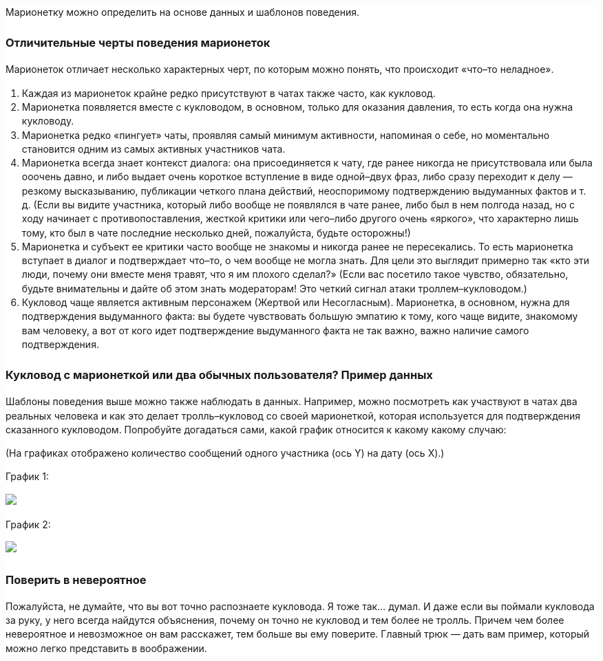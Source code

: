 Марионетку можно определить на основе данных и шаблонов поведения.

### Отличительные черты поведения марионеток

Марионеток отличает несколько характерных черт, по которым можно понять, что происходит «что–то неладное».

1. Каждая из марионеток крайне редко присутствуют в чатах также часто, как кукловод.
2. Марионетка появляется вместе с кукловодом, в основном, только для оказания давления, то есть когда она нужна кукловоду.
3. Марионетка редко «пингует» чаты, проявляя самый минимум активности, напоминая о себе, но моментально становится одним из самых активных участников чата.
4. Марионетка всегда знает контекст диалога: она присоединяется к чату, где ранее никогда не присутствовала или была ооочень давно, и либо выдает очень короткое вступление в виде одной–двух фраз, либо сразу переходит к делу — резкому высказыванию, публикации четкого плана действий, неоспоримому подтверждению выдуманных фактов и т. д. (Если вы видите участника, который либо вообще не появлялся в чате ранее, либо был в нем полгода назад, но с ходу начинает с противопоставления, жесткой критики или чего–либо другого очень «яркого», что характерно лишь тому, кто был в чате последние несколько дней, пожалуйста, будьте осторожны!)
5. Марионетка и субъект ее критики часто вообще не знакомы и никогда ранее не пересекались. То есть марионетка вступает в диалог и подтверждает что–то, о чем вообще не могла знать. Для цели это выглядит примерно так «кто эти люди, почему они вместе меня травят, что я им плохого сделал?» (Если вас посетило такое чувство, обязательно, будьте внимательны и дайте об этом знать модераторам! Это четкий сигнал атаки троллем–кукловодом.)
6. Кукловод чаще является активным персонажем (Жертвой или Несогласным). Марионетка, в основном, нужна для подтверждения выдуманного факта: вы будете чувствовать большую эмпатию к тому, кого чаще видите, знакомому вам человеку, а вот от кого идет подтверждение выдуманного факта не так важно, важно наличие самого подтверждения.

### Кукловод с марионеткой или два обычных пользователя? Пример данных

Шаблоны поведения выше можно также наблюдать в данных. Например, можно посмотреть как участвуют в чатах два реальных человека и как это делает тролль–кукловод со своей марионеткой, которая используется для подтверждения сказанного кукловодом.  Попробуйте догадаться сами, какой график относится к какому какому случаю:


(На графиках отображено количество сообщений одного участника (ось Y) на дату (ось X).)

График 1:

![](https://i.stack.imgur.com/aQ19D.png) 

График 2:

![](https://i.stack.imgur.com/UkNDY.png)


### Поверить в невероятное

Пожалуйста, не думайте, что вы вот точно распознаете кукловода. Я тоже так… думал. И даже если вы поймали кукловода за руку, у него всегда найдутся объяснения, почему он точно не кукловод и тем более не тролль. Причем чем более невероятное и невозможное он вам расскажет, тем больше вы ему поверите. Главный трюк — дать вам пример, который можно легко представить в воображении. 

